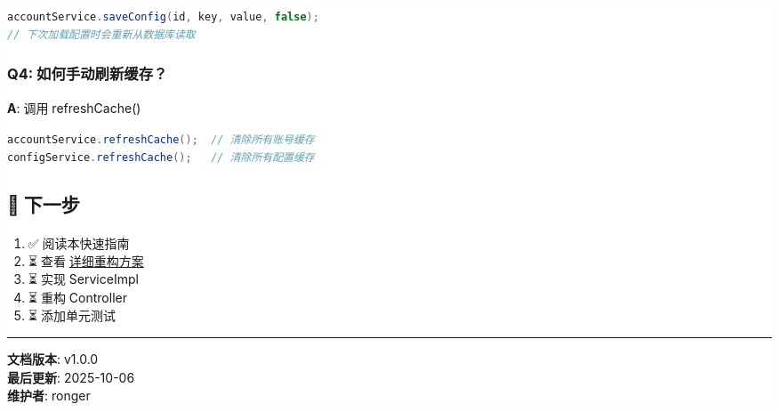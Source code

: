 ```java
accountService.saveConfig(id, key, value, false);
// 下次加载配置时会重新从数据库读取
```

### Q4: 如何手动刷新缓存？

**A**: 调用 refreshCache()

```java
accountService.refreshCache();  // 清除所有账号缓存
configService.refreshCache();   // 清除所有配置缓存
```

## 🎯 下一步

1. ✅ 阅读本快速指南
2. ⏳ 查看 [详细重构方案](./REFACTORING_PLAN.md)
3. ⏳ 实现 ServiceImpl
4. ⏳ 重构 Controller
5. ⏳ 添加单元测试

---

**文档版本**: v1.0.0  
**最后更新**: 2025-10-06  
**维护者**: ronger
